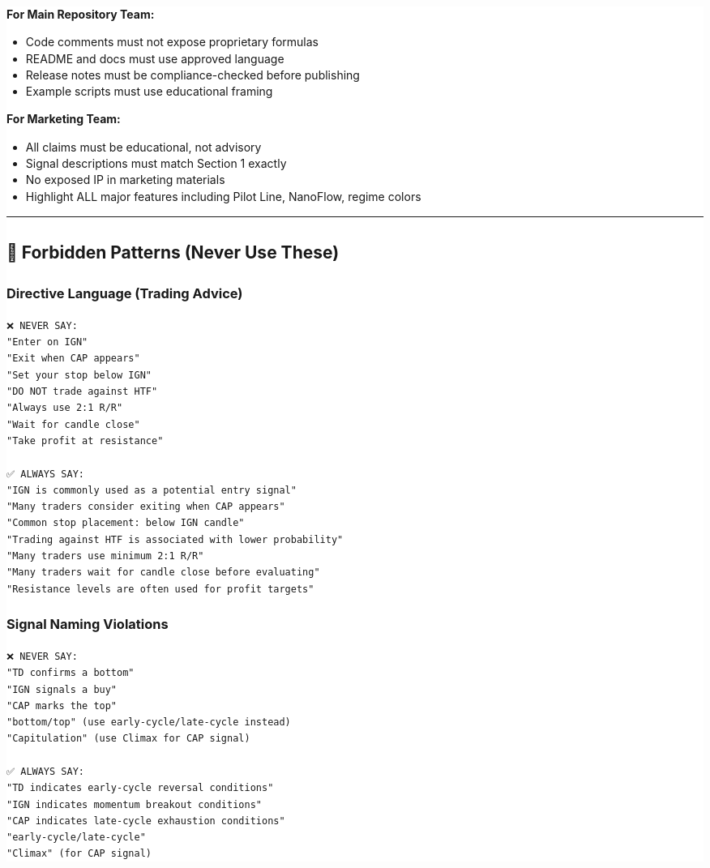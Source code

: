 **For Main Repository Team:**
- Code comments must not expose proprietary formulas
- README and docs must use approved language
- Release notes must be compliance-checked before publishing
- Example scripts must use educational framing

**For Marketing Team:**
- All claims must be educational, not advisory
- Signal descriptions must match Section 1 exactly
- No exposed IP in marketing materials
- Highlight ALL major features including Pilot Line, NanoFlow, regime colors

---

## 🚨 Forbidden Patterns (Never Use These)

### Directive Language (Trading Advice)
```
❌ NEVER SAY:
"Enter on IGN"
"Exit when CAP appears"
"Set your stop below IGN"
"DO NOT trade against HTF"
"Always use 2:1 R/R"
"Wait for candle close"
"Take profit at resistance"

✅ ALWAYS SAY:
"IGN is commonly used as a potential entry signal"
"Many traders consider exiting when CAP appears"
"Common stop placement: below IGN candle"
"Trading against HTF is associated with lower probability"
"Many traders use minimum 2:1 R/R"
"Many traders wait for candle close before evaluating"
"Resistance levels are often used for profit targets"
```

### Signal Naming Violations
```
❌ NEVER SAY:
"TD confirms a bottom"
"IGN signals a buy"
"CAP marks the top"
"bottom/top" (use early-cycle/late-cycle instead)
"Capitulation" (use Climax for CAP signal)

✅ ALWAYS SAY:
"TD indicates early-cycle reversal conditions"
"IGN indicates momentum breakout conditions"
"CAP indicates late-cycle exhaustion conditions"
"early-cycle/late-cycle"
"Climax" (for CAP signal)
```
